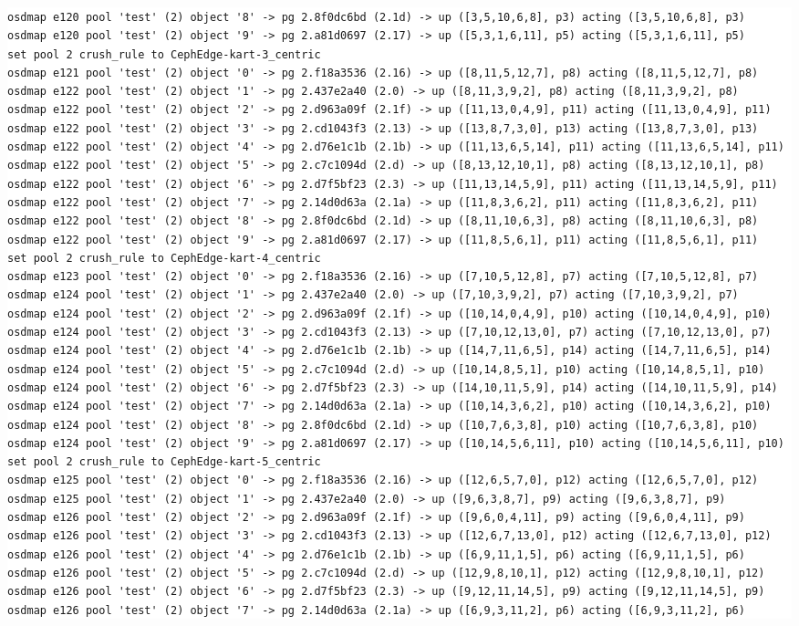 ```console
osdmap e120 pool 'test' (2) object '8' -> pg 2.8f0dc6bd (2.1d) -> up ([3,5,10,6,8], p3) acting ([3,5,10,6,8], p3)
osdmap e120 pool 'test' (2) object '9' -> pg 2.a81d0697 (2.17) -> up ([5,3,1,6,11], p5) acting ([5,3,1,6,11], p5)
set pool 2 crush_rule to CephEdge-kart-3_centric
osdmap e121 pool 'test' (2) object '0' -> pg 2.f18a3536 (2.16) -> up ([8,11,5,12,7], p8) acting ([8,11,5,12,7], p8)
osdmap e122 pool 'test' (2) object '1' -> pg 2.437e2a40 (2.0) -> up ([8,11,3,9,2], p8) acting ([8,11,3,9,2], p8)
osdmap e122 pool 'test' (2) object '2' -> pg 2.d963a09f (2.1f) -> up ([11,13,0,4,9], p11) acting ([11,13,0,4,9], p11)
osdmap e122 pool 'test' (2) object '3' -> pg 2.cd1043f3 (2.13) -> up ([13,8,7,3,0], p13) acting ([13,8,7,3,0], p13)
osdmap e122 pool 'test' (2) object '4' -> pg 2.d76e1c1b (2.1b) -> up ([11,13,6,5,14], p11) acting ([11,13,6,5,14], p11)
osdmap e122 pool 'test' (2) object '5' -> pg 2.c7c1094d (2.d) -> up ([8,13,12,10,1], p8) acting ([8,13,12,10,1], p8)
osdmap e122 pool 'test' (2) object '6' -> pg 2.d7f5bf23 (2.3) -> up ([11,13,14,5,9], p11) acting ([11,13,14,5,9], p11)
osdmap e122 pool 'test' (2) object '7' -> pg 2.14d0d63a (2.1a) -> up ([11,8,3,6,2], p11) acting ([11,8,3,6,2], p11)
osdmap e122 pool 'test' (2) object '8' -> pg 2.8f0dc6bd (2.1d) -> up ([8,11,10,6,3], p8) acting ([8,11,10,6,3], p8)
osdmap e122 pool 'test' (2) object '9' -> pg 2.a81d0697 (2.17) -> up ([11,8,5,6,1], p11) acting ([11,8,5,6,1], p11)
set pool 2 crush_rule to CephEdge-kart-4_centric
osdmap e123 pool 'test' (2) object '0' -> pg 2.f18a3536 (2.16) -> up ([7,10,5,12,8], p7) acting ([7,10,5,12,8], p7)
osdmap e124 pool 'test' (2) object '1' -> pg 2.437e2a40 (2.0) -> up ([7,10,3,9,2], p7) acting ([7,10,3,9,2], p7)
osdmap e124 pool 'test' (2) object '2' -> pg 2.d963a09f (2.1f) -> up ([10,14,0,4,9], p10) acting ([10,14,0,4,9], p10)
osdmap e124 pool 'test' (2) object '3' -> pg 2.cd1043f3 (2.13) -> up ([7,10,12,13,0], p7) acting ([7,10,12,13,0], p7)
osdmap e124 pool 'test' (2) object '4' -> pg 2.d76e1c1b (2.1b) -> up ([14,7,11,6,5], p14) acting ([14,7,11,6,5], p14)
osdmap e124 pool 'test' (2) object '5' -> pg 2.c7c1094d (2.d) -> up ([10,14,8,5,1], p10) acting ([10,14,8,5,1], p10)
osdmap e124 pool 'test' (2) object '6' -> pg 2.d7f5bf23 (2.3) -> up ([14,10,11,5,9], p14) acting ([14,10,11,5,9], p14)
osdmap e124 pool 'test' (2) object '7' -> pg 2.14d0d63a (2.1a) -> up ([10,14,3,6,2], p10) acting ([10,14,3,6,2], p10)
osdmap e124 pool 'test' (2) object '8' -> pg 2.8f0dc6bd (2.1d) -> up ([10,7,6,3,8], p10) acting ([10,7,6,3,8], p10)
osdmap e124 pool 'test' (2) object '9' -> pg 2.a81d0697 (2.17) -> up ([10,14,5,6,11], p10) acting ([10,14,5,6,11], p10)
set pool 2 crush_rule to CephEdge-kart-5_centric
osdmap e125 pool 'test' (2) object '0' -> pg 2.f18a3536 (2.16) -> up ([12,6,5,7,0], p12) acting ([12,6,5,7,0], p12)
osdmap e125 pool 'test' (2) object '1' -> pg 2.437e2a40 (2.0) -> up ([9,6,3,8,7], p9) acting ([9,6,3,8,7], p9)
osdmap e126 pool 'test' (2) object '2' -> pg 2.d963a09f (2.1f) -> up ([9,6,0,4,11], p9) acting ([9,6,0,4,11], p9)
osdmap e126 pool 'test' (2) object '3' -> pg 2.cd1043f3 (2.13) -> up ([12,6,7,13,0], p12) acting ([12,6,7,13,0], p12)
osdmap e126 pool 'test' (2) object '4' -> pg 2.d76e1c1b (2.1b) -> up ([6,9,11,1,5], p6) acting ([6,9,11,1,5], p6)
osdmap e126 pool 'test' (2) object '5' -> pg 2.c7c1094d (2.d) -> up ([12,9,8,10,1], p12) acting ([12,9,8,10,1], p12)
osdmap e126 pool 'test' (2) object '6' -> pg 2.d7f5bf23 (2.3) -> up ([9,12,11,14,5], p9) acting ([9,12,11,14,5], p9)
osdmap e126 pool 'test' (2) object '7' -> pg 2.14d0d63a (2.1a) -> up ([6,9,3,11,2], p6) acting ([6,9,3,11,2], p6)
```